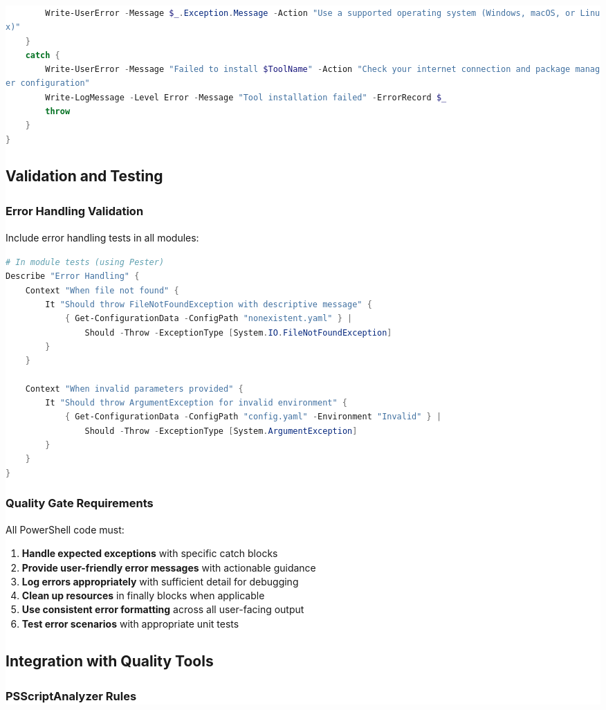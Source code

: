 ```powershell
        Write-UserError -Message $_.Exception.Message -Action "Use a supported operating system (Windows, macOS, or Linux)"
    }
    catch {
        Write-UserError -Message "Failed to install $ToolName" -Action "Check your internet connection and package manager configuration"
        Write-LogMessage -Level Error -Message "Tool installation failed" -ErrorRecord $_
        throw
    }
}
```

## Validation and Testing

### Error Handling Validation

Include error handling tests in all modules:

```powershell
# In module tests (using Pester)
Describe "Error Handling" {
    Context "When file not found" {
        It "Should throw FileNotFoundException with descriptive message" {
            { Get-ConfigurationData -ConfigPath "nonexistent.yaml" } |
                Should -Throw -ExceptionType [System.IO.FileNotFoundException]
        }
    }

    Context "When invalid parameters provided" {
        It "Should throw ArgumentException for invalid environment" {
            { Get-ConfigurationData -ConfigPath "config.yaml" -Environment "Invalid" } |
                Should -Throw -ExceptionType [System.ArgumentException]
        }
    }
}
```

### Quality Gate Requirements

All PowerShell code must:

1. **Handle expected exceptions** with specific catch blocks
2. **Provide user-friendly error messages** with actionable guidance
3. **Log errors appropriately** with sufficient detail for debugging
4. **Clean up resources** in finally blocks when applicable
5. **Use consistent error formatting** across all user-facing output
6. **Test error scenarios** with appropriate unit tests

## Integration with Quality Tools

### PSScriptAnalyzer Rules
